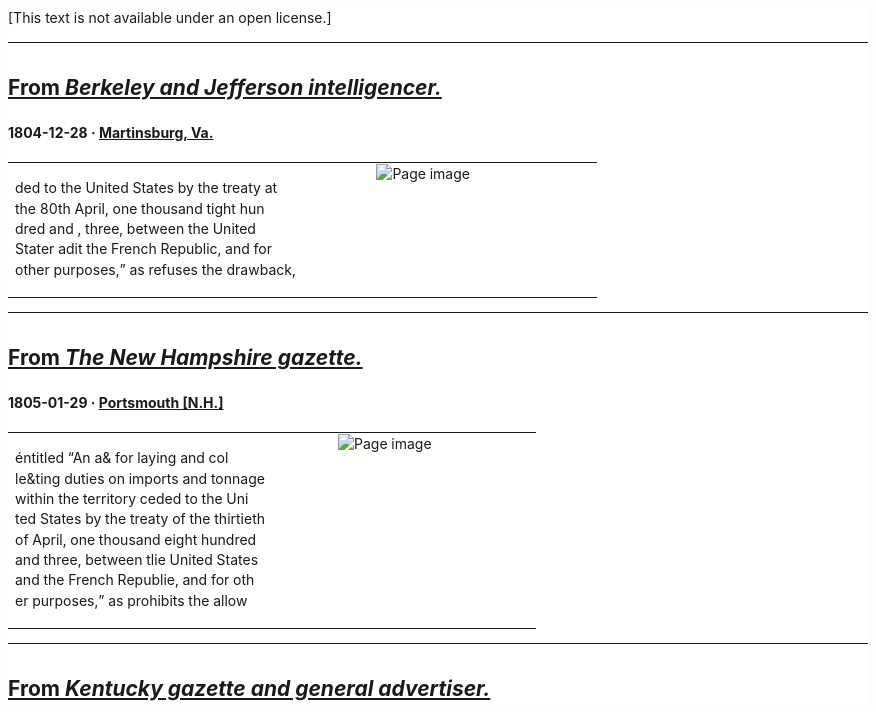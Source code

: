 [This text is not available under an open license.]

---

## [From _Berkeley and Jefferson intelligencer._](https://www.loc.gov/resource/sn85059525/1804-12-28/ed-1/?sp=1)

#### 1804-12-28 &middot; [Martinsburg, Va.](http://dbpedia.org/resource/Martinsburg%2C_West_Virginia)

<table style="width: 100%;"><tr><td style="width: 50%">

  
ded to the United States by the treaty at  
the 80th April, one thousand tight hun­  
dred and , three, between the United  
Stater adit the French Republic, and for  
other purposes,” as refuses the drawback,
</td><td style="width: 50%; max-height: 75%; margin: auto; display: block;">
<img alt="Page image" src="https://tile.loc.gov/image-services/iiif/service:ndnp:wvu:batch_wvu_hogan_ver01:data:sn85059525:00514157443:1804122801:0354/pct:69.64639321074965,90.84817492505731,20.657708628005658,3.8308940222183034/!600,600/0/default.jpg"/>
</td>
</tr></table>

---

## [From _The New Hampshire gazette._](https://www.loc.gov/resource/sn83025588/1805-01-29/ed-1/?sp=1)

#### 1805-01-29 &middot; [Portsmouth [N.H.]](http://dbpedia.org/resource/Portsmouth%2C_New_Hampshire)

<table style="width: 100%;"><tr><td style="width: 50%">

  
éntitled “An a&amp; for laying and col­  
le&amp;ting duties on imports and tonnage  
within the territory ceded to the Uni­  
ted States by the treaty of the thirtieth  
of April, one thousand eight hundred  
and three, between tlie United States  
and the French Republie, and for oth­  
er purposes,” as prohibits the allow
</td><td style="width: 50%; max-height: 75%; margin: auto; display: block;">
<img alt="Page image" src="https://tile.loc.gov/image-services/iiif/service:ndnp:nhd:batch_nhd_avalon_ver02:data:sn83025588:00517010790:1805012901:0017/pct:42.165552272845076,28.002517973693802,16.363447882651737,5.556107742769108/!600,600/0/default.jpg"/>
</td>
</tr></table>

---

## [From _Kentucky gazette and general advertiser._](https://archive.org/details/xt747d2q5n9w/page/n1/mode/1up?view=theater)
